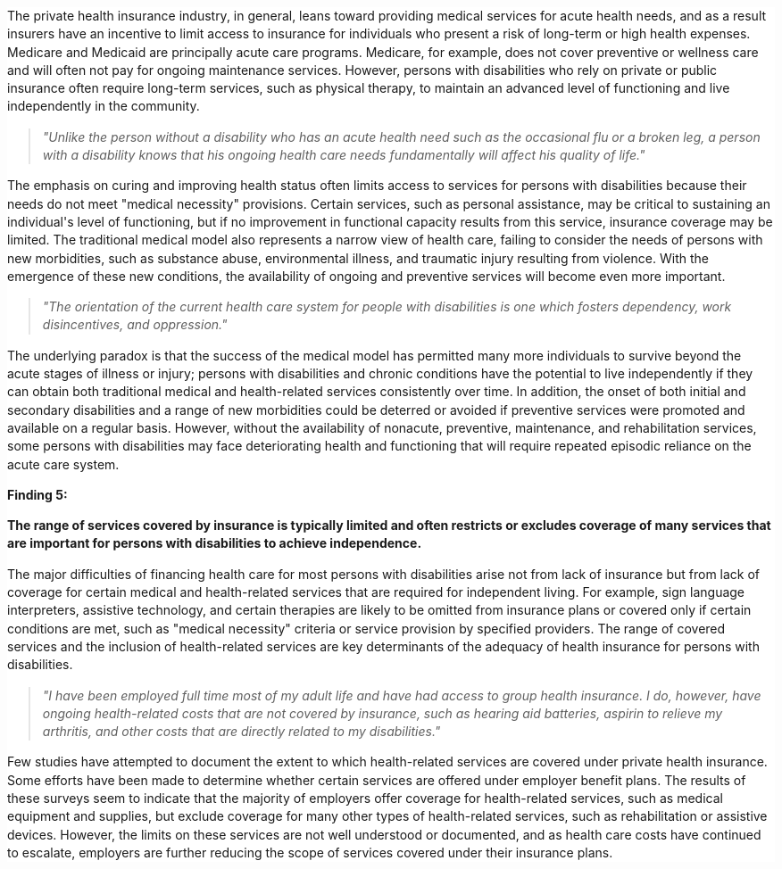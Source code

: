 The private health insurance industry, in general, leans toward providing medical services for acute health needs, and as a result insurers have an incentive to limit access to insurance for individuals who present a risk of long-term or high health expenses. Medicare and Medicaid are principally acute care programs. Medicare, for example, does not cover preventive or wellness care and will often not pay for ongoing maintenance services. However, persons with disabilities who rely on private or public insurance often require long-term services, such as physical therapy, to maintain an advanced level of functioning and live independently in the community.

> *"Unlike the person without a disability who has an acute health need such as the occasional flu or a broken leg, a person with a disability knows that his ongoing health care needs fundamentally will affect his quality of life."*

The emphasis on curing and improving health status often limits access to services for persons with disabilities because their needs do not meet "medical necessity" provisions. Certain services, such as personal assistance, may be critical to sustaining an individual's level of functioning, but if no improvement in functional capacity results from this service, insurance coverage may be limited. The traditional medical model also represents a narrow view of health care, failing to consider the needs of persons with new morbidities, such as substance abuse, environmental illness, and traumatic injury resulting from violence. With the emergence of these new conditions, the availability of ongoing and preventive services will become even more important.

> *"The orientation of the current health care system for people with disabilities is one which fosters dependency, work disincentives, and oppression."*

The underlying paradox is that the success of the medical model has permitted many more individuals to survive beyond the acute stages of illness or injury; persons with disabilities and chronic conditions have the potential to live independently if they can obtain both traditional medical and health-related services consistently over time. In addition, the onset of both initial and secondary disabilities and a range of new morbidities could be deterred or avoided if preventive services were promoted and available on a regular basis. However, without the availability of nonacute, preventive, maintenance, and rehabilitation services, some persons with disabilities may face deteriorating health and functioning that will require repeated episodic reliance on the acute care system.

**Finding 5:**

**The range of services covered by insurance is typically limited and often restricts or excludes coverage of many services that are important for persons with disabilities to achieve independence.**

The major difficulties of financing health care for most persons with disabilities arise not from lack of insurance but from lack of coverage for certain medical and health-related services that are required for independent living. For example, sign language interpreters, assistive technology, and certain therapies are likely to be omitted from insurance plans or covered only if certain conditions are met, such as "medical necessity" criteria or service provision by specified providers. The range of covered services and the inclusion of health-related services are key determinants of the adequacy of health insurance for persons with disabilities.

> *"I have been employed full time most of my adult life and have had access to group health insurance. I do, however, have ongoing health-related costs that are not covered by insurance, such as hearing aid batteries, aspirin to relieve my arthritis, and other costs that are directly related to my disabilities."*

Few studies have attempted to document the extent to which health-related services are covered under private health insurance. Some efforts have been made to determine whether certain services are offered under employer benefit plans. The results of these surveys seem to indicate that the majority of employers offer coverage for health-related services, such as medical equipment and supplies, but exclude coverage for many other types of health-related services, such as rehabilitation or assistive devices. However, the limits on these services are not well understood or documented, and as health care costs have continued to escalate, employers are further reducing the scope of services covered under their insurance plans.

